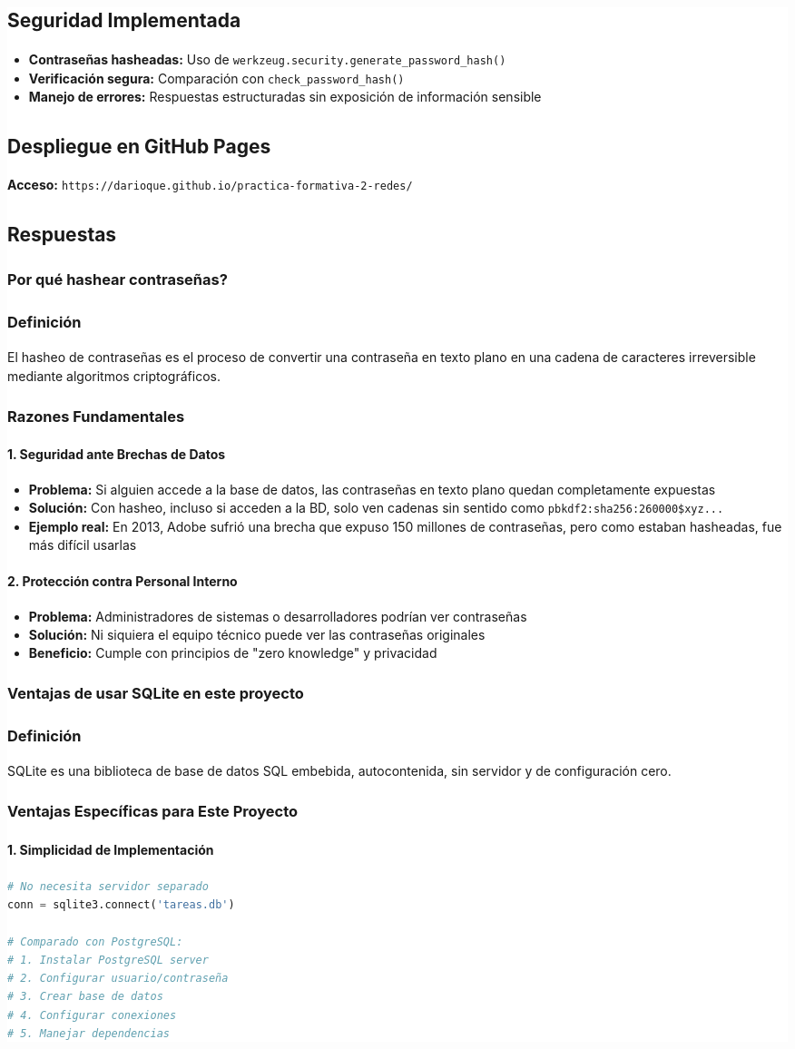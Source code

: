 ## Seguridad Implementada

- **Contraseñas hasheadas:** Uso de `werkzeug.security.generate_password_hash()`
- **Verificación segura:** Comparación con `check_password_hash()`
- **Manejo de errores:** Respuestas estructuradas sin exposición de información sensible


## Despliegue en GitHub Pages

 **Acceso:** `https://darioque.github.io/practica-formativa-2-redes/`


##  Respuestas

###  Por qué hashear contraseñas?

### Definición
El hasheo de contraseñas es el proceso de convertir una contraseña en texto plano en una cadena de caracteres irreversible mediante algoritmos criptográficos.

### Razones Fundamentales

#### 1. **Seguridad ante Brechas de Datos**
- **Problema:** Si alguien accede a la base de datos, las contraseñas en texto plano quedan completamente expuestas
- **Solución:** Con hasheo, incluso si acceden a la BD, solo ven cadenas sin sentido como `pbkdf2:sha256:260000$xyz...`
- **Ejemplo real:** En 2013, Adobe sufrió una brecha que expuso 150 millones de contraseñas, pero como estaban hasheadas, fue más difícil usarlas

#### 2. **Protección contra Personal Interno**
- **Problema:** Administradores de sistemas o desarrolladores podrían ver contraseñas
- **Solución:** Ni siquiera el equipo técnico puede ver las contraseñas originales
- **Beneficio:** Cumple con principios de "zero knowledge" y privacidad


### Ventajas de usar SQLite en este proyecto

### Definición

SQLite es una biblioteca de base de datos SQL embebida, autocontenida, sin servidor y de configuración cero.

### Ventajas Específicas para Este Proyecto

#### 1. **Simplicidad de Implementación**
```python
# No necesita servidor separado
conn = sqlite3.connect('tareas.db') 

# Comparado con PostgreSQL:
# 1. Instalar PostgreSQL server
# 2. Configurar usuario/contraseña
# 3. Crear base de datos
# 4. Configurar conexiones
# 5. Manejar dependencias 
```
